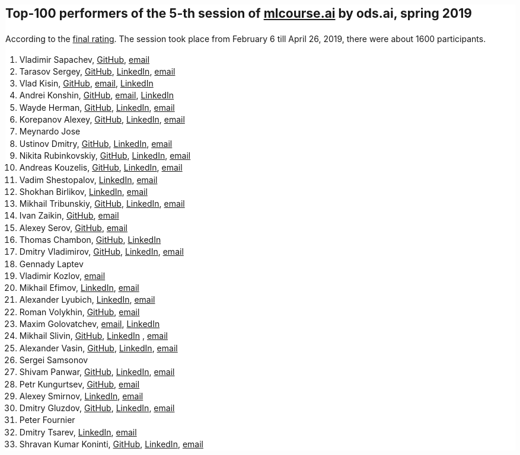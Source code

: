 ## Top-100 performers of the 5-th session of [mlcourse.ai](http://mlcourse.ai) by ods.ai, spring 2019

According to the [final rating](https://drive.google.com/open?id=1LAy1eK8vIONzIWgcCEaVmhKPSj579zK5lrECf_tQT60). The session took place from February 6 till April 26, 2019, there were about 1600 participants.

1. Vladimir Sapachev, [GitHub](https://github.com/N0rdream), [email](mailto:vsapachev@gmail.com)
1. Tarasov Sergey, [GitHub](https://github.com/RiSearcher), [LinkedIn](https://www.linkedin.com/in/sergej-tarasov-8b7716131/), [email](mailto:tarasov@pmi.lv)
1. Vlad Kisin, [GitHub](https://github.com/vladkisin), [email](mailto:vladkisin1996@gmail.com), [LinkedIn](https://www.linkedin.com/in/vladislav-kisin-6a5785173/)
1. Andrei Konshin, [GitHub](https://github.com/akenshin), [email](mailto:andreikonshin@gmail.com), [LinkedIn](https://www.linkedin.com/in/andrei-konshin-313304b0/)
1. Wayde Herman, [GitHub](https://github.com/WaydeHerman), [LinkedIn](https://www.linkedin.com/in/wayde-herman-10986685/), [email](mailto:wayde.h@gmail.com)
1. Korepanov Alexey,  [GitHub](https://github.com/grazder),  [LinkedIn](http://linkedin.com/in/grazder), [email](mailto:grazder@yandex.ru)
1. Meynardo Jose
1. Ustinov Dmitry, [GitHub](https://github.com/dm1tryx),  [LinkedIn](https://www.linkedin.com/in/dmitry-ustinov/),  [email](mailto:ust.dmit@gmail.com)
1. Nikita Rubinkovskiy, [GitHub](http://github.com/Fissium/), [LinkedIn](https://www.linkedin.com/in/rubinkovskiy/), [email](mailto:NARubinkovskiy@gmail.com)
1. Andreas Kouzelis, [GitHub](http://github.com/kuzand/), [LinkedIn](https://www.linkedin.com/in/kuzand/), [email](mailto:kuzand@hotmail.com)
1. Vadim Shestopalov, [LinkedIn](https://www.linkedin.com/in/vadim-shestopalov/), [email](mailto:vdmshestopalov@gmail.com)
1. Shokhan Birlikov, [LinkedIn](https://www.linkedin.com/in/birlikov/), [email](mailto:birlikoff@gmail.com)
1. Mikhail Tribunskiy, [GitHub](https://github.com/MiTribunskiy/), [LinkedIn](https://www.linkedin.com/in/tribunskiy/), [email](mailto:mitribunskiy@gmail.com)
1. Ivan Zaikin, [GitHub](https://github.com/utapyngo/), [email](mailto:ut@pyngo.tom.ru)
1. Alexey Serov, [GitHub](https://github.com/AlexS90), [email](mailto:ayiserov@gmail.com)
1. Thomas Chambon, [GitHub](https://github.com/tchambon), [LinkedIn](https://www.linkedin.com/in/thomas-chambon-0a648664/)
1. Dmitry Vladimirov, [GitHub](https://github.com/Dmitry513), [LinkedIn](https://www.linkedin.com/in/dmitry-vladimirov-9a704913b/),  [email](mailto:vladimirov.dm513@yandex.ru)
1. Gennady Laptev
1. Vladimir Kozlov, [email](mailto:kozlowladimir@gmail.com)
1. Mikhail Efimov, [LinkedIn](https://www.linkedin.com/in/mikhail-efimov/), [email](mailto:mikhail.m.efimov@gmail.com)
1. Alexander Lyubich, [LinkedIn](https://www.linkedin.com/in/alexander-lyubich-8b6215174/), [email](mailto:avlyubich@gmail.com)
1. Roman Volykhin, [GitHub](https://github.com/GerrBert), [email](mailto:roman.volykhin@gmail.com)
1. Maxim Golovatchev, [email](mailto:maximgolovatchev@gmail.com), [LinkedIn](https://www.linkedin.com/in/maxim-golovatchev-94229912a/)
1. Mikhail Slivin,  [GitHub](https://github.com/spknnk/), [LinkedIn](https://www.linkedin.com/in/spknnk/) , [email](mailto:spknnk@gmail.com)
1. Alexander Vasin, [GitHub](https://github.com/vad4msiu), [LinkedIn](https://www.linkedin.com/in/vad4msiu/), [email](mailto:vad4msiu@gmail.com)
1. Sergei Samsonov
1. Shivam Panwar, [GitHub](https://github.com/shivampanwar), [LinkedIn](https://www.linkedin.com/in/shivam-panwar-284989101/), [email](mailto:panwar.shivam199@gmail.com)
1. Petr Kungurtsev, [GitHub](https://github.com/Corwinpro), [email](mailto:corwinat@gmail.com)
1. Alexey Smirnov, [LinkedIn](https://www.linkedin.com/in/alexey-smirnov-611b621/), [email](mailto:alexey.i.smirnoff@gmail.com)
1. Dmitry Gluzdov, [GitHub](https://github.com/DIVIGL1), [LinkedIn](https://www.linkedin.com/in/dmitry-gluzdov-766b8b185/), [email](mailto:dmitry@gluzdov.ru)
1. Peter Fournier
1. Dmitry Tsarev, [LinkedIn](https://www.linkedin.com/in/dmitry-tsarev88/), [email](mailto:tsarspb@gmail.com)
1. Shravan Kumar Koninti, [GitHub](https://github.com/shravankoninti), [LinkedIn](https://www.linkedin.com/in/shravankoninti/), [email](mailto:shravankumar224@gmail.com)